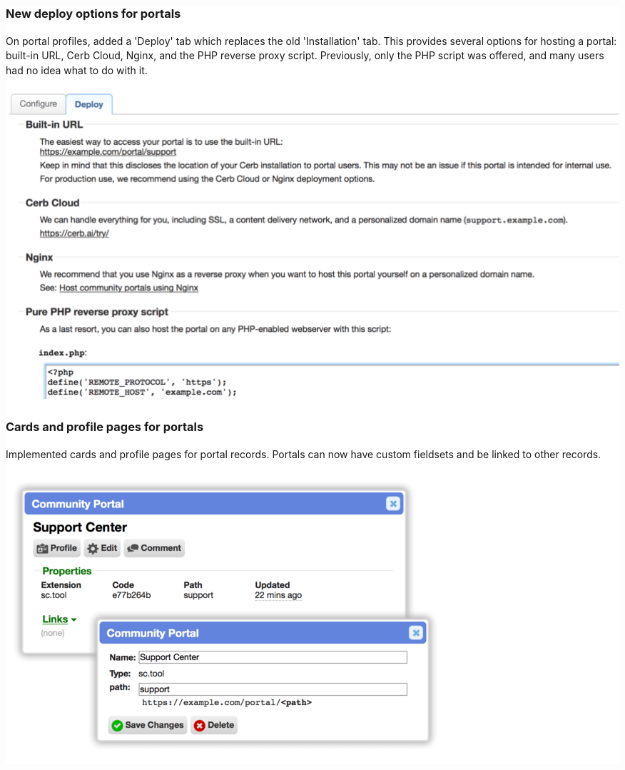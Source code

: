 ### New deploy options for portals

On portal profiles, added a 'Deploy' tab which replaces the old 'Installation' tab. This provides several options for hosting a portal: built-in URL, Cerb Cloud, Nginx, and the PHP reverse proxy script. Previously, only the PHP script was offered, and many users had no idea what to do with it.

<div class="cerb-screenshot">
<img src="/assets/images/releases/8.3/portal-deploy.png" class="screenshot">
</div>

### Cards and profile pages for portals

Implemented cards and profile pages for portal records. Portals can now have custom fieldsets and be linked to other records. 

<div class="cerb-screenshot">
<img src="/assets/images/releases/8.3/portal-peek.png" class="screenshot">
</div>
